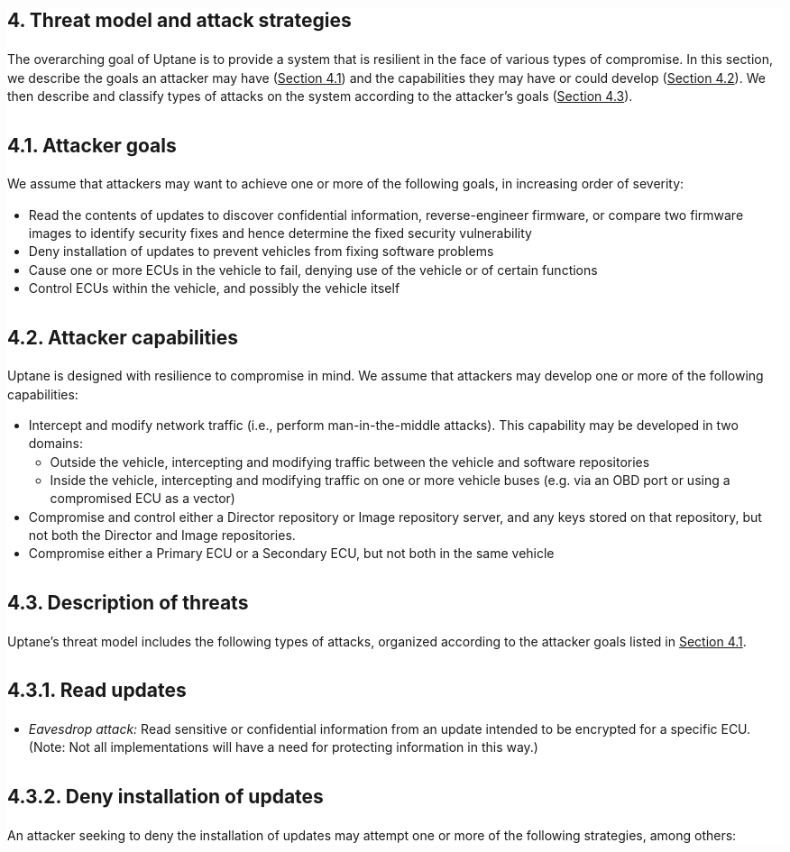 ## 4. Threat model and attack strategies

The overarching goal of Uptane is to provide a system that is resilient in the face of various types of compromise. In this section, we describe the goals an attacker may have ([Section 4.1](#41-attacker-goals)) and the capabilities they may have or could develop ([Section 4.2](#42-attacker-capabilities)). We then describe and classify types of attacks on the system according to the attacker’s goals ([Section 4.3](#43-description-of-threats)).

## 4.1. Attacker goals

We assume that attackers may want to achieve one or more of the following goals, in increasing order of severity:

- Read the contents of updates to discover confidential information, reverse-engineer firmware, or compare two firmware images to identify security fixes and hence determine the fixed security vulnerability
- Deny installation of updates to prevent vehicles from fixing software problems
- Cause one or more ECUs in the vehicle to fail, denying use of the vehicle or of certain functions
- Control ECUs within the vehicle, and possibly the vehicle itself

## 4.2. Attacker capabilities

Uptane is designed with resilience to compromise in mind. We assume that attackers may develop one or more of the following capabilities:

- Intercept and modify network traffic (i.e., perform man-in-the-middle attacks). This capability may be developed in two domains:
  - Outside the vehicle, intercepting and modifying traffic between the vehicle and software repositories
  - Inside the vehicle, intercepting and modifying traffic on one or more vehicle buses (e.g. via an OBD port or using a compromised ECU as a vector)
- Compromise and control either a Director repository or Image repository server, and any keys stored on that repository, but not both the Director and Image repositories.
- Compromise either a Primary ECU or a Secondary ECU, but not both in the same vehicle

## 4.3. Description of threats

Uptane’s threat model includes the following types of attacks, organized according to the attacker goals listed in [Section 4.1](#41-attacker-goals).

## 4.3.1. Read updates

- _Eavesdrop attack:_ Read sensitive or confidential information from an update intended to be encrypted for a specific ECU. (Note: Not all implementations will have a need for protecting information in this way.)

## 4.3.2. Deny installation of updates

An attacker seeking to deny the installation of updates may attempt one or more of the following strategies, among others:
